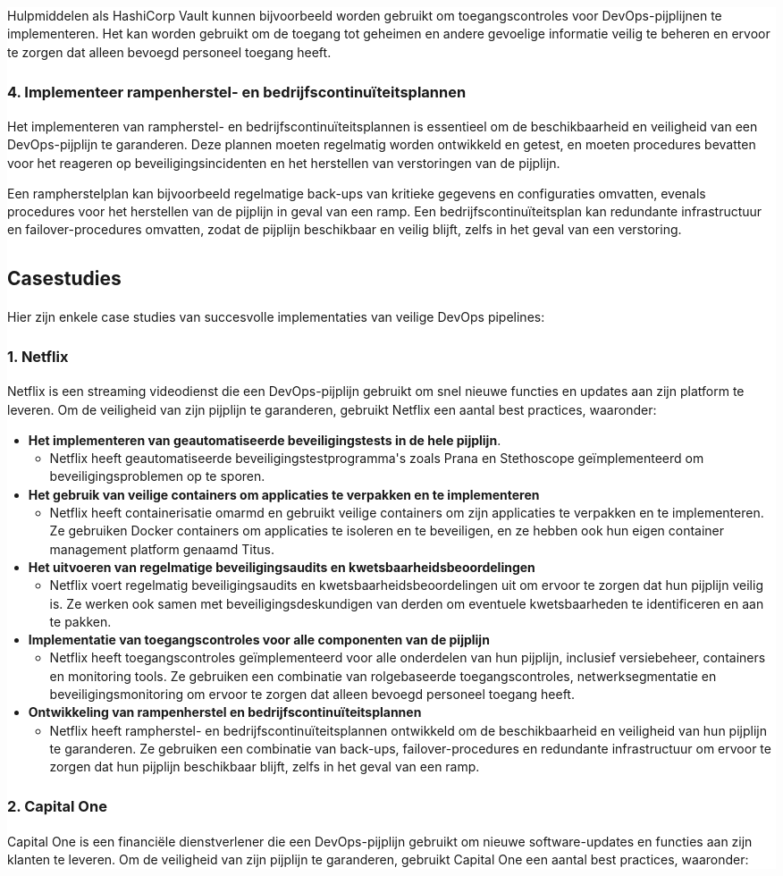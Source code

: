 Hulpmiddelen als HashiCorp Vault kunnen bijvoorbeeld worden gebruikt om toegangscontroles voor DevOps-pijplijnen te implementeren. Het kan worden gebruikt om de toegang tot geheimen en andere gevoelige informatie veilig te beheren en ervoor te zorgen dat alleen bevoegd personeel toegang heeft.

### 4. Implementeer rampenherstel- en bedrijfscontinuïteitsplannen

Het implementeren van rampherstel- en bedrijfscontinuïteitsplannen is essentieel om de beschikbaarheid en veiligheid van een DevOps-pijplijn te garanderen. Deze plannen moeten regelmatig worden ontwikkeld en getest, en moeten procedures bevatten voor het reageren op beveiligingsincidenten en het herstellen van verstoringen van de pijplijn.

Een rampherstelplan kan bijvoorbeeld regelmatige back-ups van kritieke gegevens en configuraties omvatten, evenals procedures voor het herstellen van de pijplijn in geval van een ramp. Een bedrijfscontinuïteitsplan kan redundante infrastructuur en failover-procedures omvatten, zodat de pijplijn beschikbaar en veilig blijft, zelfs in het geval van een verstoring.

## Casestudies

Hier zijn enkele case studies van succesvolle implementaties van veilige DevOps pipelines:

### 1. Netflix

Netflix is een streaming videodienst die een DevOps-pijplijn gebruikt om snel nieuwe functies en updates aan zijn platform te leveren. Om de veiligheid van zijn pijplijn te garanderen, gebruikt Netflix een aantal best practices, waaronder:

- **Het implementeren van geautomatiseerde beveiligingstests in de hele pijplijn**.
    - Netflix heeft geautomatiseerde beveiligingstestprogramma's zoals Prana en Stethoscope geïmplementeerd om beveiligingsproblemen op te sporen.
- **Het gebruik van veilige containers om applicaties te verpakken en te implementeren**
    - Netflix heeft containerisatie omarmd en gebruikt veilige containers om zijn applicaties te verpakken en te implementeren. Ze gebruiken Docker containers om applicaties te isoleren en te beveiligen, en ze hebben ook hun eigen container management platform genaamd Titus.
- **Het uitvoeren van regelmatige beveiligingsaudits en kwetsbaarheidsbeoordelingen**
    - Netflix voert regelmatig beveiligingsaudits en kwetsbaarheidsbeoordelingen uit om ervoor te zorgen dat hun pijplijn veilig is. Ze werken ook samen met beveiligingsdeskundigen van derden om eventuele kwetsbaarheden te identificeren en aan te pakken.
- **Implementatie van toegangscontroles voor alle componenten van de pijplijn**
    - Netflix heeft toegangscontroles geïmplementeerd voor alle onderdelen van hun pijplijn, inclusief versiebeheer, containers en monitoring tools. Ze gebruiken een combinatie van rolgebaseerde toegangscontroles, netwerksegmentatie en beveiligingsmonitoring om ervoor te zorgen dat alleen bevoegd personeel toegang heeft.
- **Ontwikkeling van rampenherstel en bedrijfscontinuïteitsplannen**
    - Netflix heeft rampherstel- en bedrijfscontinuïteitsplannen ontwikkeld om de beschikbaarheid en veiligheid van hun pijplijn te garanderen. Ze gebruiken een combinatie van back-ups, failover-procedures en redundante infrastructuur om ervoor te zorgen dat hun pijplijn beschikbaar blijft, zelfs in het geval van een ramp.

### 2. Capital One

Capital One is een financiële dienstverlener die een DevOps-pijplijn gebruikt om nieuwe software-updates en functies aan zijn klanten te leveren. Om de veiligheid van zijn pijplijn te garanderen, gebruikt Capital One een aantal best practices, waaronder:
